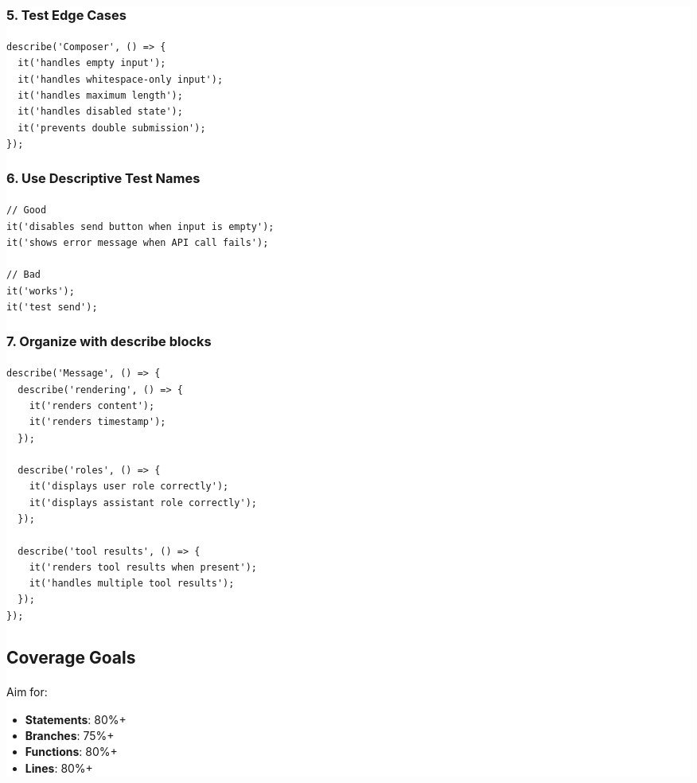 ### 5. Test Edge Cases

```tsx
describe('Composer', () => {
  it('handles empty input');
  it('handles whitespace-only input');
  it('handles maximum length');
  it('handles disabled state');
  it('prevents double submission');
});
```

### 6. Use Descriptive Test Names

```tsx
// Good
it('disables send button when input is empty');
it('shows error message when API call fails');

// Bad
it('works');
it('test send');
```

### 7. Organize with describe blocks

```tsx
describe('Message', () => {
  describe('rendering', () => {
    it('renders content');
    it('renders timestamp');
  });

  describe('roles', () => {
    it('displays user role correctly');
    it('displays assistant role correctly');
  });

  describe('tool results', () => {
    it('renders tool results when present');
    it('handles multiple tool results');
  });
});
```

## Coverage Goals

Aim for:
- **Statements**: 80%+
- **Branches**: 75%+
- **Functions**: 80%+
- **Lines**: 80%+
